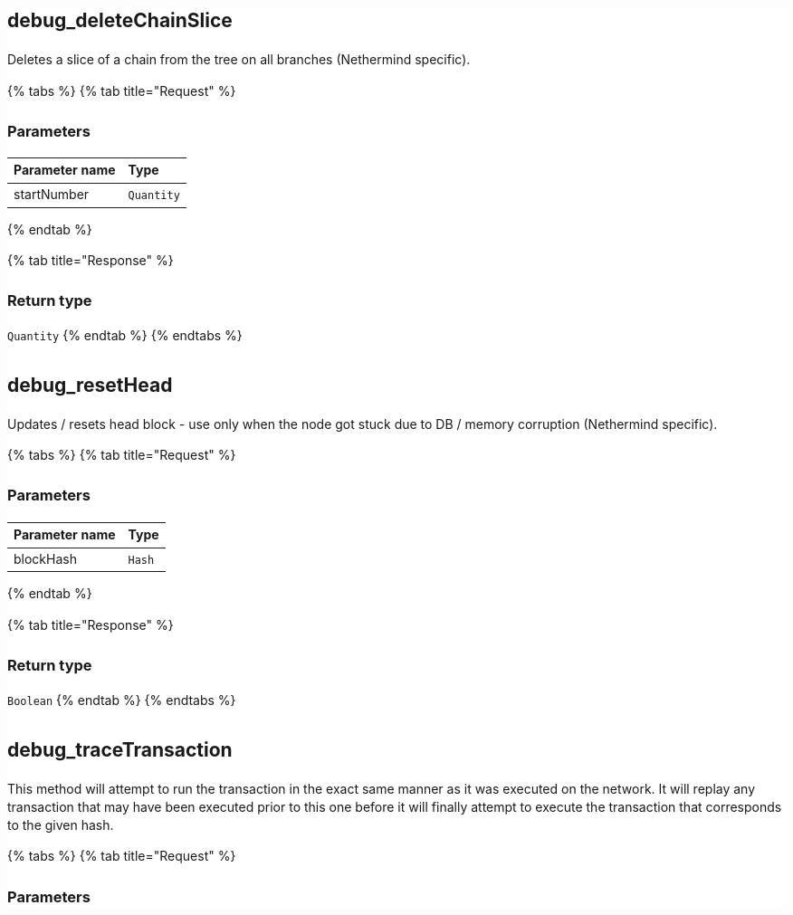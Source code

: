 ## debug\_deleteChainSlice

Deletes a slice of a chain from the tree on all branches \(Nethermind specific\).

{% tabs %}
{% tab title="Request" %}
### **Parameters**

| Parameter name | Type |
| :--- | :--- |
| startNumber | `Quantity` |
{% endtab %}

{% tab title="Response" %}
### Return type

`Quantity`
{% endtab %}
{% endtabs %}

## debug\_resetHead

Updates / resets head block - use only when the node got stuck due to DB / memory corruption \(Nethermind specific\).

{% tabs %}
{% tab title="Request" %}
### **Parameters**

| Parameter name | Type |
| :--- | :--- |
| blockHash | `Hash` |
{% endtab %}

{% tab title="Response" %}
### Return type

`Boolean`
{% endtab %}
{% endtabs %}

## debug\_traceTransaction

This method will attempt to run the transaction in the exact same manner as it was executed on the network. It will replay any transaction that may have been executed prior to this one before it will finally attempt to execute the transaction that corresponds to the given hash.

{% tabs %}
{% tab title="Request" %}
### **Parameters**
